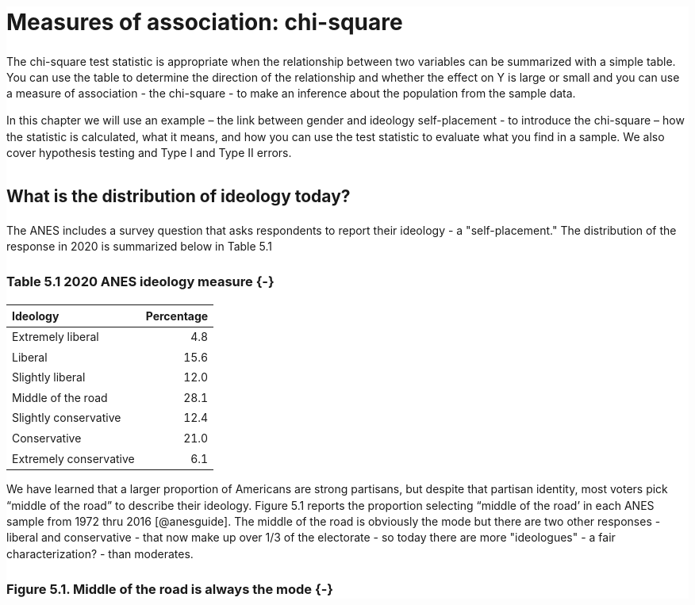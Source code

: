 # Measures of association: chi-square

The chi-square test statistic is appropriate when the relationship between two variables can be summarized with a simple table.  You can use the table to determine the direction of the relationship and whether the effect on Y is large or small and you can use a measure of association - the chi-square - to make an inference about the population from the sample data.

In this chapter we will use an example – the link between gender and ideology self-placement - to introduce the chi-square – how the statistic is calculated, what it means, and how you can use the test statistic to evaluate what you find in a sample.   We also cover hypothesis testing and Type I and Type II errors.

## What is the distribution of ideology today?

The ANES includes a survey question that asks respondents to report their ideology - a "self-placement." The distribution of the response in 2020 is summarized below in Table 5.1




### Table 5.1 2020 ANES ideology measure {-}



|Ideology               | Percentage|
|:----------------------|----------:|
|Extremely liberal      |        4.8|
|Liberal                |       15.6|
|Slightly liberal       |       12.0|
|Middle of the road     |       28.1|
|Slightly conservative  |       12.4|
|Conservative           |       21.0|
|Extremely conservative |        6.1|



We have learned that a larger proportion of Americans are strong partisans, but despite that partisan identity, most voters pick “middle of the road” to describe their ideology.  Figure 5.1 reports the proportion selecting “middle of the road’ in each ANES sample from 1972 thru 2016 [@anesguide]. The middle of the road is obviously the mode but there are two other responses - liberal and conservative - that now make up over 1/3 of the electorate - so today there are more "ideologues" - a fair characterization? - than moderates. 

### Figure 5.1.   Middle of the road is always the mode {-}